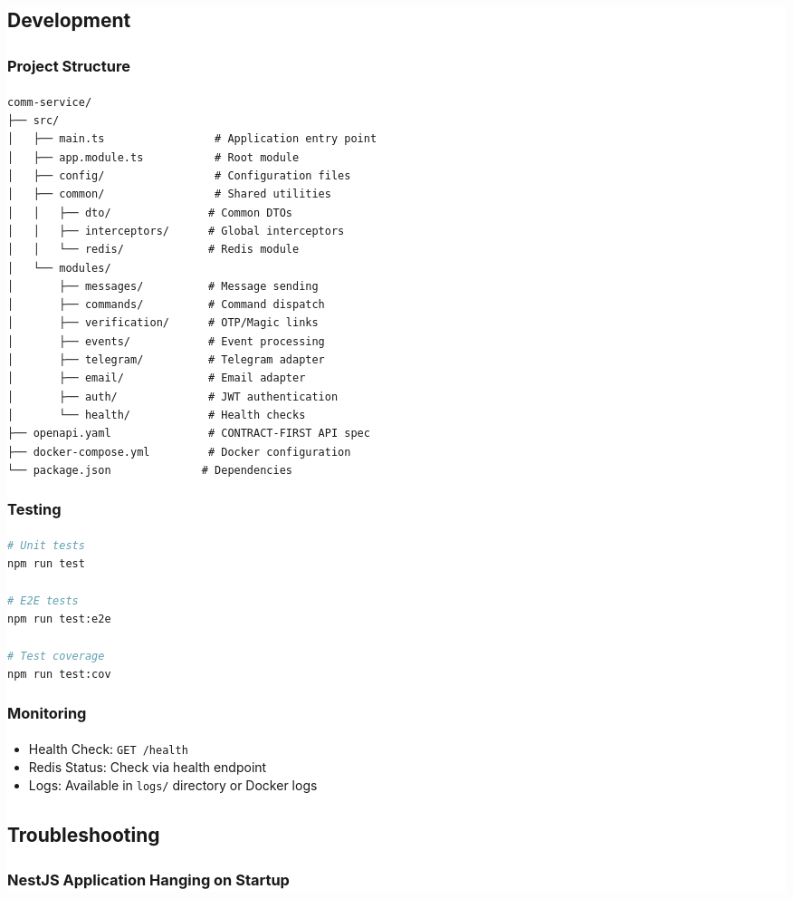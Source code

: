 ## Development

### Project Structure

```
comm-service/
├── src/
│   ├── main.ts                 # Application entry point
│   ├── app.module.ts           # Root module
│   ├── config/                 # Configuration files
│   ├── common/                 # Shared utilities
│   │   ├── dto/               # Common DTOs
│   │   ├── interceptors/      # Global interceptors
│   │   └── redis/             # Redis module
│   └── modules/
│       ├── messages/          # Message sending
│       ├── commands/          # Command dispatch
│       ├── verification/      # OTP/Magic links
│       ├── events/            # Event processing
│       ├── telegram/          # Telegram adapter
│       ├── email/             # Email adapter
│       ├── auth/              # JWT authentication
│       └── health/            # Health checks
├── openapi.yaml               # CONTRACT-FIRST API spec
├── docker-compose.yml         # Docker configuration
└── package.json              # Dependencies
```

### Testing

```bash
# Unit tests
npm run test

# E2E tests
npm run test:e2e

# Test coverage
npm run test:cov
```

### Monitoring

- Health Check: `GET /health`
- Redis Status: Check via health endpoint
- Logs: Available in `logs/` directory or Docker logs

## Troubleshooting

### NestJS Application Hanging on Startup
